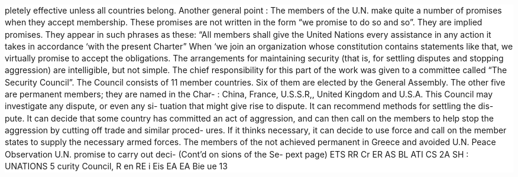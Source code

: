 pletely effective unless all countries belong. 
Another general point : The members of the U.N. make 
quite a number of promises when they accept membership. 
These promises are not written in the form “we promise to 
do so and so”. They are implied promises. They appear in 
such phrases as these: “All members shall give the United 
Nations every assistance in any action it takes in accordance 
‘with the present Charter” When ‘we join an organization 
whose constitution contains statements like that, we virtually 
promise to accept the obligations. 
The arrangements for maintaining security (that is, for 
settling disputes and stopping 
aggression) are intelligible, 
but not simple. The chief 
responsibility for this part of 
the work was given to a 
committee called “The Security 
Council”. The Council consists 
of 11 member countries. Six 
of them are elected by the 
General Assembly. The other 
five are permanent members; 
they are named in the Char- 
: China, France, U.S.S.R,, 
United Kingdom and U.S.A. 
This Council may investigate 
any dispute, or even any si- 
tuation that might give rise to 
dispute. It can recommend 
methods for settling the dis- 
pute. It can decide that some 
country has committed an act 
of aggression, and can then 
call on the members to help 
stop the aggression by cutting 
off trade and similar proced- 
ures. If it thinks necessary, it 
can decide to use force and 
call on the member states to 
supply the necessary armed 
forces. The members of the 
not achieved permanent 
in Greece and avoided 
U.N. Peace Observation 
U.N. promise to 
carry out deci- (Cont’d on 
sions of the Se-  pext page) 
ETS RR Cr ER AS BL ATI CS 2A SH : UNATIONS 5 curity Council, 
R en RE i Eis EA EA Bie ue 
13
